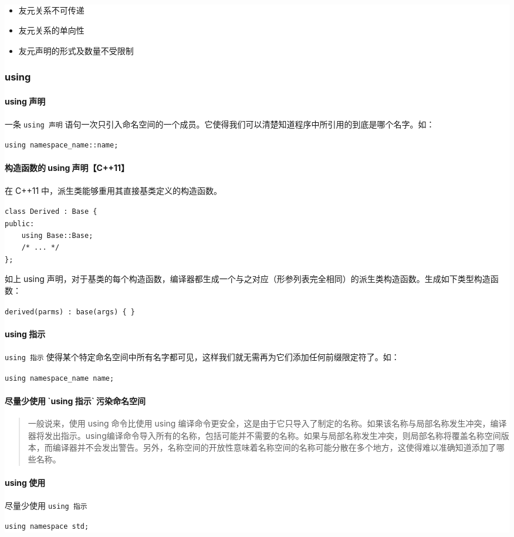 *   友元关系不可传递
  
*   友元关系的单向性
  
*   友元声明的形式及数量不受限制

### using

#### using 声明

一条 `using 声明` 语句一次只引入命名空间的一个成员。它使得我们可以清楚知道程序中所引用的到底是哪个名字。如：

```
using namespace_name::name;  

```

#### 构造函数的 using 声明【C++11】

在 C++11 中，派生类能够重用其直接基类定义的构造函数。

```
class Derived : Base {  
public:  
    using Base::Base;  
    /* ... */  
};  

```

如上 using 声明，对于基类的每个构造函数，编译器都生成一个与之对应（形参列表完全相同）的派生类构造函数。生成如下类型构造函数：

```
derived(parms) : base(args) { }  

```

#### using 指示

`using 指示` 使得某个特定命名空间中所有名字都可见，这样我们就无需再为它们添加任何前缀限定符了。如：

```
using namespace_name name;  

```

#### 尽量少使用 \`using 指示\` 污染命名空间

> 一般说来，使用 using 命令比使用 using 编译命令更安全，这是由于它只导入了制定的名称。如果该名称与局部名称发生冲突，编译器将发出指示。using编译命令导入所有的名称，包括可能并不需要的名称。如果与局部名称发生冲突，则局部名称将覆盖名称空间版本，而编译器并不会发出警告。另外，名称空间的开放性意味着名称空间的名称可能分散在多个地方，这使得难以准确知道添加了哪些名称。

#### using 使用

尽量少使用 `using 指示`

```
using namespace std;  

```
